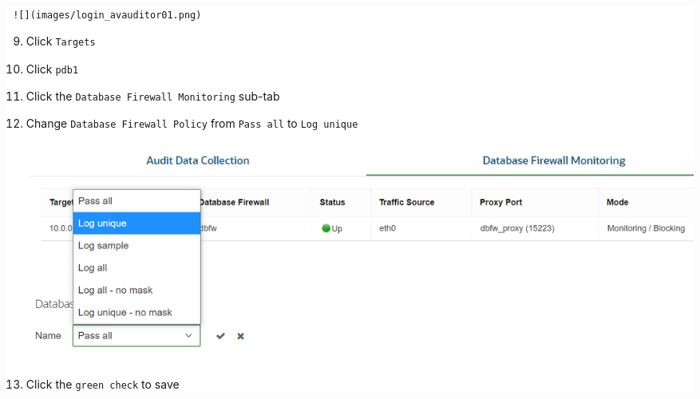      ![](images/login_avauditor01.png)

9. Click `Targets`

10. Click `pdb1`

11. Click the `Database Firewall Monitoring` sub-tab

12. Change `Database Firewall Policy` from `Pass all` to `Log unique`

    ![](images/dbfirewall_log_unique01.png)

13. Click the `green check` to save
